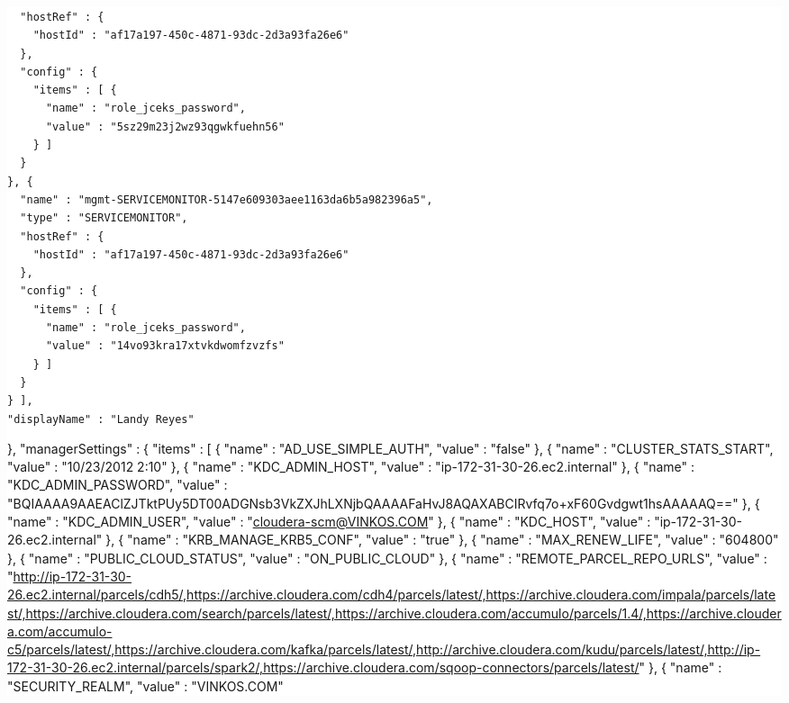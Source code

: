       "hostRef" : {
        "hostId" : "af17a197-450c-4871-93dc-2d3a93fa26e6"
      },
      "config" : {
        "items" : [ {
          "name" : "role_jceks_password",
          "value" : "5sz29m23j2wz93qgwkfuehn56"
        } ]
      }
    }, {
      "name" : "mgmt-SERVICEMONITOR-5147e609303aee1163da6b5a982396a5",
      "type" : "SERVICEMONITOR",
      "hostRef" : {
        "hostId" : "af17a197-450c-4871-93dc-2d3a93fa26e6"
      },
      "config" : {
        "items" : [ {
          "name" : "role_jceks_password",
          "value" : "14vo93kra17xtvkdwomfzvzfs"
        } ]
      }
    } ],
    "displayName" : "Landy Reyes"
  },
  "managerSettings" : {
    "items" : [ {
      "name" : "AD_USE_SIMPLE_AUTH",
      "value" : "false"
    }, {
      "name" : "CLUSTER_STATS_START",
      "value" : "10/23/2012 2:10"
    }, {
      "name" : "KDC_ADMIN_HOST",
      "value" : "ip-172-31-30-26.ec2.internal"
    }, {
      "name" : "KDC_ADMIN_PASSWORD",
      "value" : "BQIAAAA9AAEAClZJTktPUy5DT00ADGNsb3VkZXJhLXNjbQAAAAFaHvJ8AQAXABCIRvfq7o+xF60Gvdgwt1hsAAAAAQ=="
    }, {
      "name" : "KDC_ADMIN_USER",
      "value" : "cloudera-scm@VINKOS.COM"
    }, {
      "name" : "KDC_HOST",
      "value" : "ip-172-31-30-26.ec2.internal"
    }, {
      "name" : "KRB_MANAGE_KRB5_CONF",
      "value" : "true"
    }, {
      "name" : "MAX_RENEW_LIFE",
      "value" : "604800"
    }, {
      "name" : "PUBLIC_CLOUD_STATUS",
      "value" : "ON_PUBLIC_CLOUD"
    }, {
      "name" : "REMOTE_PARCEL_REPO_URLS",
      "value" : "http://ip-172-31-30-26.ec2.internal/parcels/cdh5/,https://archive.cloudera.com/cdh4/parcels/latest/,https://archive.cloudera.com/impala/parcels/latest/,https://archive.cloudera.com/search/parcels/latest/,https://archive.cloudera.com/accumulo/parcels/1.4/,https://archive.cloudera.com/accumulo-c5/parcels/latest/,https://archive.cloudera.com/kafka/parcels/latest/,http://archive.cloudera.com/kudu/parcels/latest/,http://ip-172-31-30-26.ec2.internal/parcels/spark2/,https://archive.cloudera.com/sqoop-connectors/parcels/latest/"
    }, {
      "name" : "SECURITY_REALM",
      "value" : "VINKOS.COM"